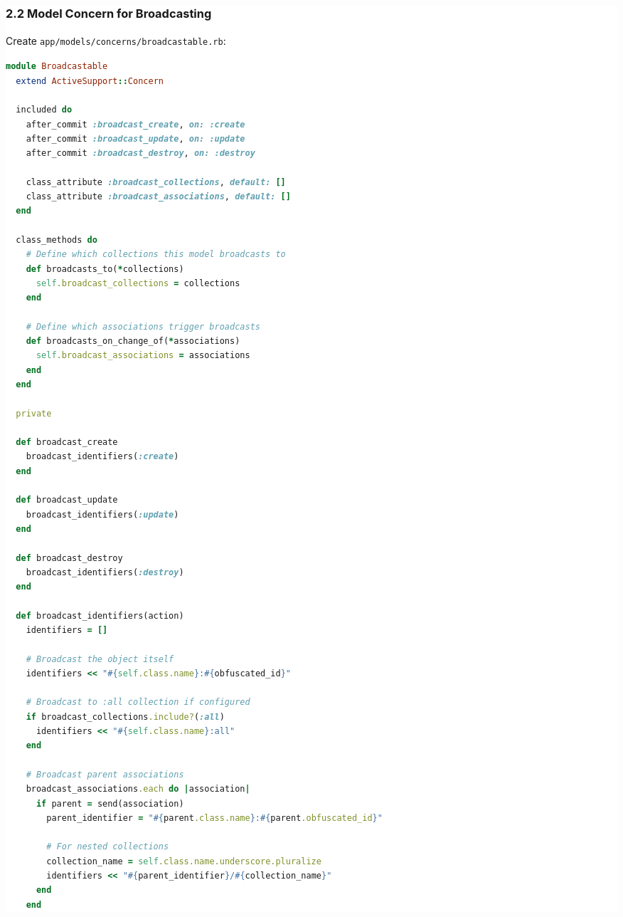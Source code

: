 ### 2.2 Model Concern for Broadcasting

Create `app/models/concerns/broadcastable.rb`:

```ruby
module Broadcastable
  extend ActiveSupport::Concern

  included do
    after_commit :broadcast_create, on: :create
    after_commit :broadcast_update, on: :update  
    after_commit :broadcast_destroy, on: :destroy
    
    class_attribute :broadcast_collections, default: []
    class_attribute :broadcast_associations, default: []
  end

  class_methods do
    # Define which collections this model broadcasts to
    def broadcasts_to(*collections)
      self.broadcast_collections = collections
    end
    
    # Define which associations trigger broadcasts
    def broadcasts_on_change_of(*associations)
      self.broadcast_associations = associations
    end
  end

  private

  def broadcast_create
    broadcast_identifiers(:create)
  end

  def broadcast_update
    broadcast_identifiers(:update)
  end

  def broadcast_destroy
    broadcast_identifiers(:destroy)
  end

  def broadcast_identifiers(action)
    identifiers = []
    
    # Broadcast the object itself
    identifiers << "#{self.class.name}:#{obfuscated_id}"
    
    # Broadcast to :all collection if configured
    if broadcast_collections.include?(:all)
      identifiers << "#{self.class.name}:all"
    end
    
    # Broadcast parent associations
    broadcast_associations.each do |association|
      if parent = send(association)
        parent_identifier = "#{parent.class.name}:#{parent.obfuscated_id}"
        
        # For nested collections
        collection_name = self.class.name.underscore.pluralize
        identifiers << "#{parent_identifier}/#{collection_name}"
      end
    end
```